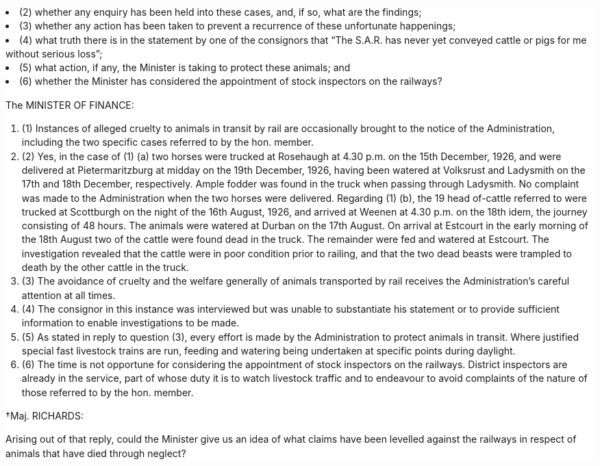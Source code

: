 <li>(2) whether any enquiry has been held into these cases, and, if so, what are the findings;</li>

<li>(3) whether any action has been taken to prevent a recurrence of these unfortunate happenings;</li>

<li>(4) what truth there is in the statement by one of the consignors that &#x201C;The S.A.R. has never yet conveyed cattle or pigs for me without serious loss&#x201D;;</li>

<li>(5) what action, if any, the Minister is taking to protect these animals; and</li>

<li>(6) whether the Minister has considered the appointment of stock inspectors on the railways?</li></ol>

</question>

<answer by="#minister_of_finance" to="#van_zyl">

<from>The MINISTER OF FINANCE:</from>

<ol><li>(1) Instances of alleged cruelty to animals in transit by rail are occasionally brought to the notice of the Administration, including the two specific cases referred to by the hon. member.</li>

<li>(2) Yes, in the case of (1) (a) two horses were trucked at Rosehaugh at 4.30 p.m. on the 15th December, 1926, and were delivered at Pietermaritzburg at midday on the 19th December, 1926, having been watered at Volksrust and Ladysmith on the 17th and 18th December, respectively. Ample fodder was found in the truck when passing through Ladysmith. No complaint was made to the Administration when the two horses were delivered. Regarding (1) (b), the 19 head of-cattle referred to were trucked at Scottburgh on the night of the 16th August, 1926, and arrived at Weenen at 4.30 p.m. on the 18th idem, the journey consisting of 48 hours. The animals were watered at Durban on the 17th August. On arrival at Estcourt in the early morning of the 18th August two of the cattle were found dead in the truck. The remainder were fed and watered at Estcourt. The investigation revealed that the cattle were in poor condition prior to railing, and that the two dead beasts were trampled to death by the other cattle in the truck.</li>

<li>(3) The avoidance of cruelty and the welfare generally of animals transported by rail receives the Administration&#x2019;s careful attention at all times.</li>

<li>(4) The consignor in this instance was interviewed but was unable to substantiate his statement or to provide sufficient information to enable investigations to be made.</li>

<li>(5) As stated in reply to question (3), every effort is made by the Administration to protect animals in transit. Where justified special fast livestock trains are run, feeding and watering being undertaken at specific points during daylight.</li>

<li>(6) The time is not opportune for considering the appointment of stock inspectors on the railways. District inspectors are already in the service, part of whose duty it is to watch livestock traffic and to endeavour to avoid complaints of the nature of those referred to by the hon. member.</li>

</ol>

</answer>

<question by="#richards" to="#minister_of_railways_and_harbours">

<from>&#x2020;Maj. RICHARDS:</from>

<p>Arising out of that reply, could the Minister give us an idea of what claims have been levelled against the railways in respect of animals that have died through neglect?</p>
